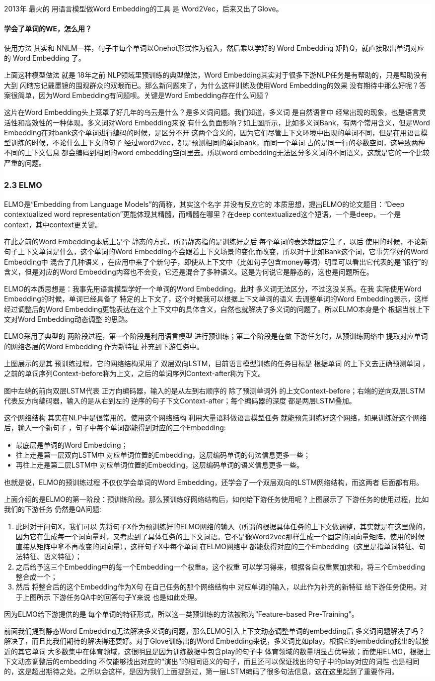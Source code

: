 2013年 最火的 用语言模型做Word Embedding的工具 是 Word2Vec，后来又出了Glove。

#### 学会了单词的WE，怎么用？

使用方法 其实和 NNLM一样，句子中每个单词以Onehot形式作为输入，然后乘以学好的 Word Embedding 矩阵Q，就直接取出单词对应的 Word Embedding 了。

上面这种模型做法 就是 18年之前 NLP领域里预训练的典型做法，Word Embedding其实对于很多下游NLP任务是有帮助的，只是帮助没有大到 闪瞎忘记戴墨镜的围观群众的双眼而已。那么新问题来了，为什么这样训练及使用Word Embedding的效果 没有期待中那么好呢？答案很简单，因为Word Embedding有问题呗。关键是Word Embedding存在什么问题？

这片在Word Embedding头上笼罩了好几年的乌云是什么？是多义词问题。我们知道，多义词 是自然语言中 经常出现的现象，也是语言灵活性和高效性的一种体现。多义词对Word Embedding来说 有什么负面影响？如上图所示，比如多义词Bank，有两个常用含义，但是Word Embedding在对bank这个单词进行编码的时候，是区分不开 这两个含义的，因为它们尽管上下文环境中出现的单词不同，但是在用语言模型训练的时候，不论什么上下文的句子 经过word2vec，都是预测相同的单词bank，而同一个单词 占的是同一行的参数空间，这导致两种不同的上下文信息 都会编码到相同的word embedding空间里去。所以word embedding无法区分多义词的不同语义，这就是它的一个比较严重的问题。


### 2.3 ELMO

ELMO是“Embedding from Language Models”的简称，其实这个名字 并没有反应它的 本质思想，提出ELMO的论文题目：“Deep contextualized word representation”更能体现其精髓，而精髓在哪里？在deep contextualized这个短语，一个是deep，一个是context，其中context更关键。

在此之前的Word Embedding本质上是个 静态的方式，所谓静态指的是训练好之后 每个单词的表达就固定住了，以后 使用的时候，不论新句子上下文单词是什么，这个单词的Word Embedding不会跟着上下文场景的变化而改变，所以对于比如Bank这个词，它事先学好的Word Embedding中 混合了几种语义 ，在应用中来了个新句子，即使从上下文中（比如句子包含money等词）明显可以看出它代表的是“银行”的含义，但是对应的Word Embedding内容也不会变，它还是混合了多种语义。这是为何说它是静态的，这也是问题所在。

ELMO的本质思想是：我事先用语言模型学好一个单词的Word Embedding，此时 多义词无法区分，不过这没关系。在我 实际使用Word Embedding的时候，单词已经具备了 特定的上下文了，这个时候我可以根据上下文单词的语义 去调整单词的Word Embedding表示，这样经过调整后的Word Embedding更能表达在这个上下文中的具体含义，自然也就解决了多义词的问题了。所以ELMO本身是个 根据当前上下文对Word Embedding动态调整 的思路。

ELMO采用了典型的 两阶段过程，第一个阶段是利用语言模型 进行预训练；第二个阶段是在做 下游任务时，从预训练网络中 提取对应单词的网络各层的Word Embedding 作为新特征 补充到下游任务中。

上图展示的是其 预训练过程，它的网络结构采用了 双层双向LSTM，目前语言模型训练的任务目标是 根据单词  的上下文去正确预测单词  ，  之前的单词序列Context-before称为上文，之后的单词序列Context-after称为下文。

图中左端的前向双层LSTM代表 正方向编码器，输入的是从左到右顺序的 除了预测单词外  的上文Context-before；右端的逆向双层LSTM  代表反方向编码器，输入的是从右到左的 逆序的句子下文Context-after；每个编码器的深度 都是两层LSTM叠加。

这个网络结构 其实在NLP中是很常用的。使用这个网络结构 利用大量语料做语言模型任务 就能预先训练好这个网络，如果训练好这个网络后，输入一个新句子  ，句子中每个单词都能得到对应的三个Embedding:

- 最底层是单词的Word Embedding；
- 往上走是第一层双向LSTM中 对应单词位置的Embedding，这层编码单词的句法信息更多一些；
- 再往上走是第二层LSTM中 对应单词位置的Embedding，这层编码单词的语义信息更多一些。

也就是说，ELMO的预训练过程 不仅仅学会单词的Word Embedding，还学会了一个双层双向的LSTM网络结构，而这两者 后面都有用。

上面介绍的是ELMO的第一阶段：预训练阶段。那么预训练好网络结构后，如何给下游任务使用呢？上图展示了 下游任务的使用过程，比如我们的下游任务 仍然是QA问题:

1. 此时对于问句X，我们可以 先将句子X作为预训练好的ELMO网络的输入（所谓的根据具体任务的上下文做调整，其实就是在这里做的，因为它在生成每一个词向量时，又考虑到了具体任务的上下文词语。它不是像Word2vec那样生成一个固定的词向量矩阵，使用的时候直接从矩阵中拿不再改变的词向量），这样句子X中每个单词 在ELMO网络中 都能获得对应的三个Embedding（这里是指单词特征、句法特征、语义特征）；
2. 之后给予这三个Embedding中的每一个Embedding一个权重a，这个权重 可以学习得来，根据各自权重累加求和，将三个Embedding整合成一个；
3. 然后 将整合后的这个Embedding作为X句 在自己任务的那个网络结构中 对应单词的输入，以此作为补充的新特征 给下游任务使用。对于上图所示 下游任务QA中的回答句子Y来说 也是如此处理。

因为ELMO给下游提供的是 每个单词的特征形式，所以这一类预训练的方法被称为“Feature-based Pre-Training”。

前面我们提到静态Word Embedding无法解决多义词的问题，那么ELMO引入上下文动态调整单词的embedding后 多义词问题解决了吗？解决了，而且比我们期待的解决得还要好。对于Glove训练出的Word Embedding来说，多义词比如play，根据它的embedding找出的最接近的其它单词 大多数集中在体育领域，这很明显是因为训练数据中包含play的句子中 体育领域的数量明显占优导致；而使用ELMO，根据上下文动态调整后的embedding 不仅能够找出对应的“演出”的相同语义的句子，而且还可以保证找出的句子中的play对应的词性 也是相同的，这是超出期待之处。之所以会这样，是因为我们上面提到过，第一层LSTM编码了很多句法信息，这在这里起到了重要作用。
